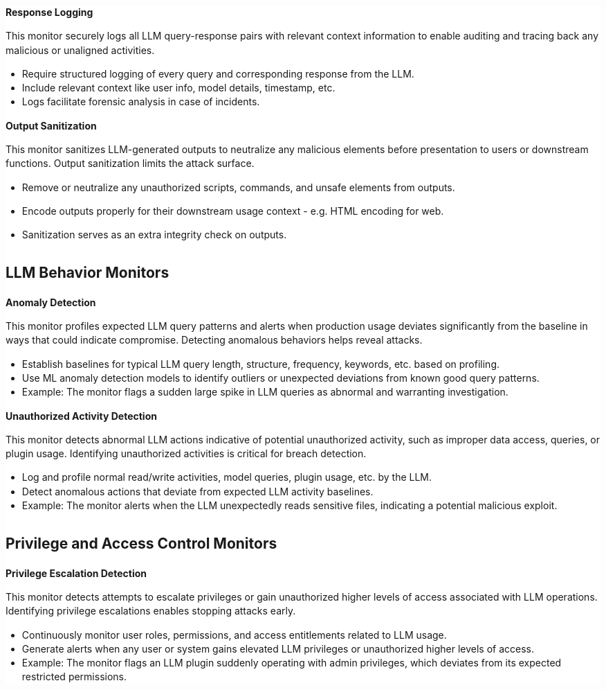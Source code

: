 
**Response Logging**

This monitor securely logs all LLM query-response pairs with relevant context information to enable auditing and tracing back any malicious or unaligned activities.

- Require structured logging of every query and corresponding response from the LLM.
- Include relevant context like user info, model details, timestamp, etc.
- Logs facilitate forensic analysis in case of incidents.


**Output Sanitization** 

This monitor sanitizes LLM-generated outputs to neutralize any malicious elements before presentation to users or downstream functions. Output sanitization limits the attack surface.

- Remove or neutralize any unauthorized scripts, commands, and unsafe elements from outputs.

- Encode outputs properly for their downstream usage context - e.g. HTML encoding for web. 

- Sanitization serves as an extra integrity check on outputs.


LLM Behavior Monitors
---------------------

**Anomaly Detection**

This monitor profiles expected LLM query patterns and alerts when production usage deviates significantly from the baseline in ways that could indicate compromise. Detecting anomalous behaviors helps reveal attacks.
- Establish baselines for typical LLM query length, structure, frequency, keywords, etc. based on profiling.
- Use ML anomaly detection models to identify outliers or unexpected deviations from known good query patterns.
- Example: The monitor flags a sudden large spike in LLM queries as abnormal and warranting investigation.


**Unauthorized Activity Detection**  

This monitor detects abnormal LLM actions indicative of potential unauthorized activity, such as improper data access, queries, or plugin usage. Identifying unauthorized activities is critical for breach detection.
- Log and profile normal read/write activities, model queries, plugin usage, etc. by the LLM.
- Detect anomalous actions that deviate from expected LLM activity baselines.
- Example: The monitor alerts when the LLM unexpectedly reads sensitive files, indicating a potential malicious exploit.


Privilege and Access Control Monitors
-------------------------------------

**Privilege Escalation Detection**

This monitor detects attempts to escalate privileges or gain unauthorized higher levels of access associated with LLM operations. Identifying privilege escalations enables stopping attacks early.
- Continuously monitor user roles, permissions, and access entitlements related to LLM usage.
- Generate alerts when any user or system gains elevated LLM privileges or unauthorized higher levels of access.
- Example: The monitor flags an LLM plugin suddenly operating with admin privileges, which deviates from its expected restricted permissions.
